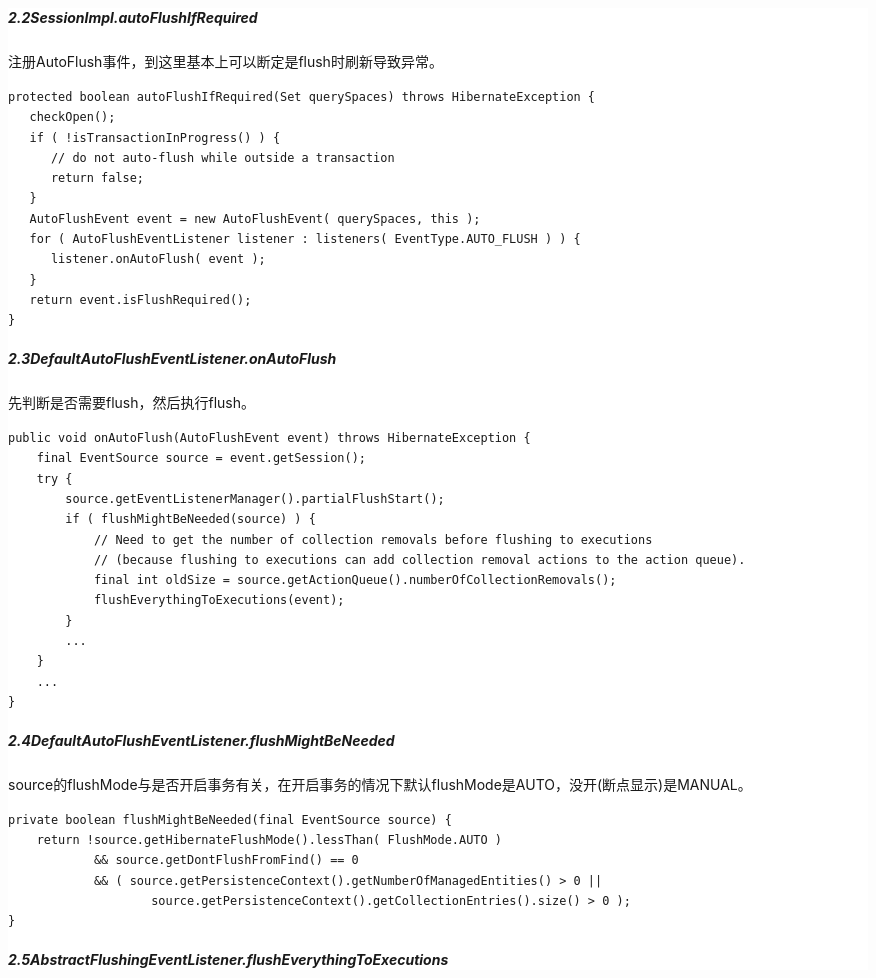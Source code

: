 ##### 2.2SessionImpl.autoFlushIfRequired

注册AutoFlush事件，到这里基本上可以断定是flush时刷新导致异常。

```
protected boolean autoFlushIfRequired(Set querySpaces) throws HibernateException {
   checkOpen();
   if ( !isTransactionInProgress() ) {
      // do not auto-flush while outside a transaction
      return false;
   }
   AutoFlushEvent event = new AutoFlushEvent( querySpaces, this );
   for ( AutoFlushEventListener listener : listeners( EventType.AUTO_FLUSH ) ) {
      listener.onAutoFlush( event );
   }
   return event.isFlushRequired();
}
```

##### 2.3DefaultAutoFlushEventListener.onAutoFlush

先判断是否需要flush，然后执行flush。

```
public void onAutoFlush(AutoFlushEvent event) throws HibernateException {
    final EventSource source = event.getSession();
    try {
        source.getEventListenerManager().partialFlushStart();
        if ( flushMightBeNeeded(source) ) {
            // Need to get the number of collection removals before flushing to executions
            // (because flushing to executions can add collection removal actions to the action queue).
            final int oldSize = source.getActionQueue().numberOfCollectionRemovals();
            flushEverythingToExecutions(event);
        }
        ... 
    }
    ... 
}
```

##### 2.4DefaultAutoFlushEventListener.flushMightBeNeeded

source的flushMode与是否开启事务有关，在开启事务的情况下默认flushMode是AUTO，没开(断点显示)是MANUAL。

```
private boolean flushMightBeNeeded(final EventSource source) {
    return !source.getHibernateFlushMode().lessThan( FlushMode.AUTO )
            && source.getDontFlushFromFind() == 0
            && ( source.getPersistenceContext().getNumberOfManagedEntities() > 0 ||
                    source.getPersistenceContext().getCollectionEntries().size() > 0 );
}
```

##### 2.5AbstractFlushingEventListener.flushEverythingToExecutions
